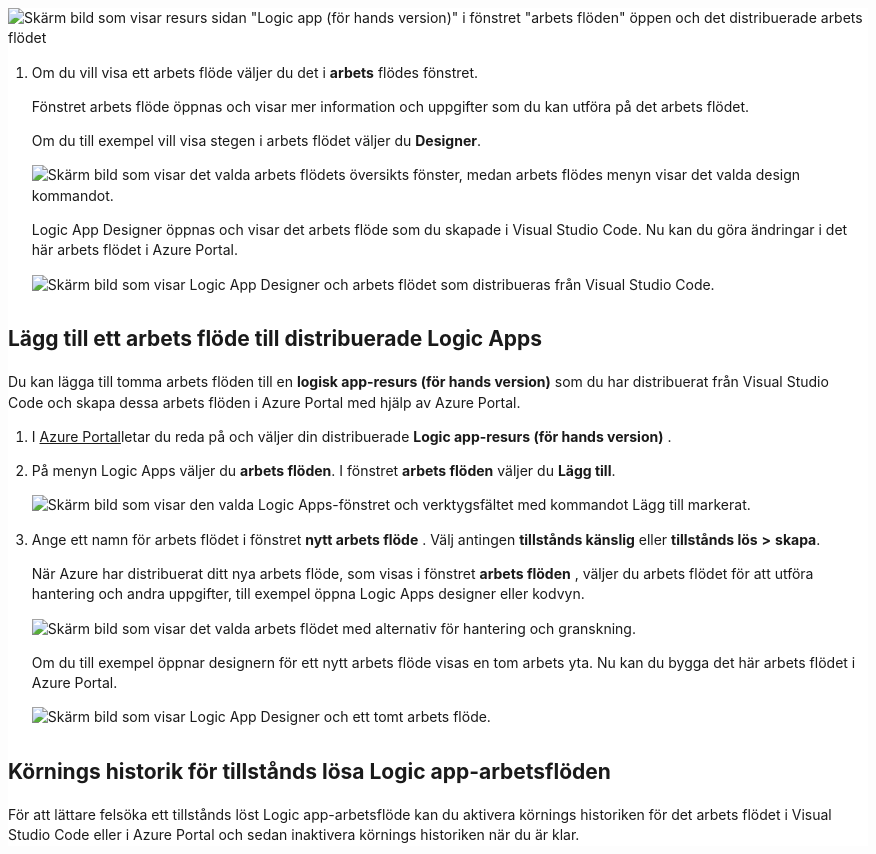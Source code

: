    ![Skärm bild som visar resurs sidan "Logic app (för hands version)" i fönstret "arbets flöden" öppen och det distribuerade arbets flödet](./media/create-stateful-stateless-workflows-visual-studio-code/deployed-logic-app-workflows-pane.png)

1. Om du vill visa ett arbets flöde väljer du det i **arbets** flödes fönstret.

   Fönstret arbets flöde öppnas och visar mer information och uppgifter som du kan utföra på det arbets flödet.

   Om du till exempel vill visa stegen i arbets flödet väljer du **Designer**.

   ![Skärm bild som visar det valda arbets flödets översikts fönster, medan arbets flödes menyn visar det valda design kommandot.](./media/create-stateful-stateless-workflows-visual-studio-code/workflow-overview-pane-select-designer.png)

   Logic App Designer öppnas och visar det arbets flöde som du skapade i Visual Studio Code. Nu kan du göra ändringar i det här arbets flödet i Azure Portal.

   ![Skärm bild som visar Logic App Designer och arbets flödet som distribueras från Visual Studio Code.](./media/create-stateful-stateless-workflows-visual-studio-code/opened-workflow-designer.png)

<a name="add-workflows"></a>

## <a name="add-a-workflow-to-deployed-logic-apps"></a>Lägg till ett arbets flöde till distribuerade Logic Apps

Du kan lägga till tomma arbets flöden till en **logisk app-resurs (för hands version)** som du har distribuerat från Visual Studio Code och skapa dessa arbets flöden i Azure Portal med hjälp av Azure Portal.

1. I [Azure Portal](https://portal.azure.com)letar du reda på och väljer din distribuerade **Logic app-resurs (för hands version)** .

1. På menyn Logic Apps väljer du **arbets flöden**. I fönstret **arbets flöden** väljer du **Lägg till**.

   ![Skärm bild som visar den valda Logic Apps-fönstret och verktygsfältet med kommandot Lägg till markerat.](./media/create-stateful-stateless-workflows-visual-studio-code/add-new-workflow.png)

1. Ange ett namn för arbets flödet i fönstret **nytt arbets flöde** . Välj antingen **tillstånds känslig** eller **tillstånds lös** **>** **skapa**.

   När Azure har distribuerat ditt nya arbets flöde, som visas i fönstret **arbets flöden** , väljer du arbets flödet för att utföra hantering och andra uppgifter, till exempel öppna Logic Apps designer eller kodvyn.

   ![Skärm bild som visar det valda arbets flödet med alternativ för hantering och granskning.](./media/create-stateful-stateless-workflows-visual-studio-code/view-new-workflow.png)

   Om du till exempel öppnar designern för ett nytt arbets flöde visas en tom arbets yta. Nu kan du bygga det här arbets flödet i Azure Portal.

   ![Skärm bild som visar Logic App Designer och ett tomt arbets flöde.](./media/create-stateful-stateless-workflows-visual-studio-code/opened-blank-workflow-designer.png)

<a name="run-history"></a>

## <a name="run-history-for-stateless-logic-app-workflows"></a>Körnings historik för tillstånds lösa Logic app-arbetsflöden

För att lättare felsöka ett tillstånds löst Logic app-arbetsflöde kan du aktivera körnings historiken för det arbets flödet i Visual Studio Code eller i Azure Portal och sedan inaktivera körnings historiken när du är klar.
